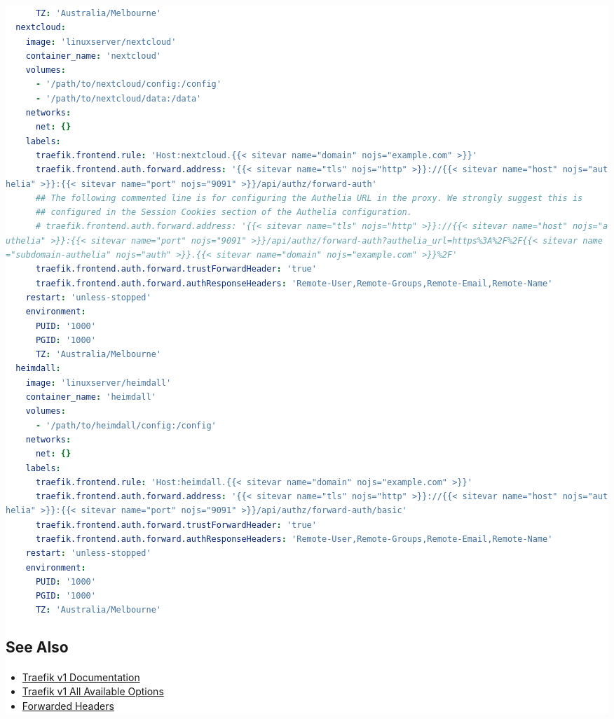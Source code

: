 ```yaml {title="compose.yml"}
      TZ: 'Australia/Melbourne'
  nextcloud:
    image: 'linuxserver/nextcloud'
    container_name: 'nextcloud'
    volumes:
      - '/path/to/nextcloud/config:/config'
      - '/path/to/nextcloud/data:/data'
    networks:
      net: {}
    labels:
      traefik.frontend.rule: 'Host:nextcloud.{{< sitevar name="domain" nojs="example.com" >}}'
      traefik.frontend.auth.forward.address: '{{< sitevar name="tls" nojs="http" >}}://{{< sitevar name="host" nojs="authelia" >}}:{{< sitevar name="port" nojs="9091" >}}/api/authz/forward-auth'
      ## The following commented line is for configuring the Authelia URL in the proxy. We strongly suggest this is
      ## configured in the Session Cookies section of the Authelia configuration.
      # traefik.frontend.auth.forward.address: '{{< sitevar name="tls" nojs="http" >}}://{{< sitevar name="host" nojs="authelia" >}}:{{< sitevar name="port" nojs="9091" >}}/api/authz/forward-auth?authelia_url=https%3A%2F%2F{{< sitevar name="subdomain-authelia" nojs="auth" >}}.{{< sitevar name="domain" nojs="example.com" >}}%2F'
      traefik.frontend.auth.forward.trustForwardHeader: 'true'
      traefik.frontend.auth.forward.authResponseHeaders: 'Remote-User,Remote-Groups,Remote-Email,Remote-Name'
    restart: 'unless-stopped'
    environment:
      PUID: '1000'
      PGID: '1000'
      TZ: 'Australia/Melbourne'
  heimdall:
    image: 'linuxserver/heimdall'
    container_name: 'heimdall'
    volumes:
      - '/path/to/heimdall/config:/config'
    networks:
      net: {}
    labels:
      traefik.frontend.rule: 'Host:heimdall.{{< sitevar name="domain" nojs="example.com" >}}'
      traefik.frontend.auth.forward.address: '{{< sitevar name="tls" nojs="http" >}}://{{< sitevar name="host" nojs="authelia" >}}:{{< sitevar name="port" nojs="9091" >}}/api/authz/forward-auth/basic'
      traefik.frontend.auth.forward.trustForwardHeader: 'true'
      traefik.frontend.auth.forward.authResponseHeaders: 'Remote-User,Remote-Groups,Remote-Email,Remote-Name'
    restart: 'unless-stopped'
    environment:
      PUID: '1000'
      PGID: '1000'
      TZ: 'Australia/Melbourne'
```

## See Also

* [Traefik v1 Documentation](https://doc.traefik.io/traefik/v1.7/)
* [Traefik v1 All Available Options](https://doc.traefik.io/traefik/v1.7/configuration/entrypoints/#all-available-options)
* [Forwarded Headers]

[Traefik]: https://docs.traefik.io/v1.7/
[Forwarded Headers]: forwarded-headers
